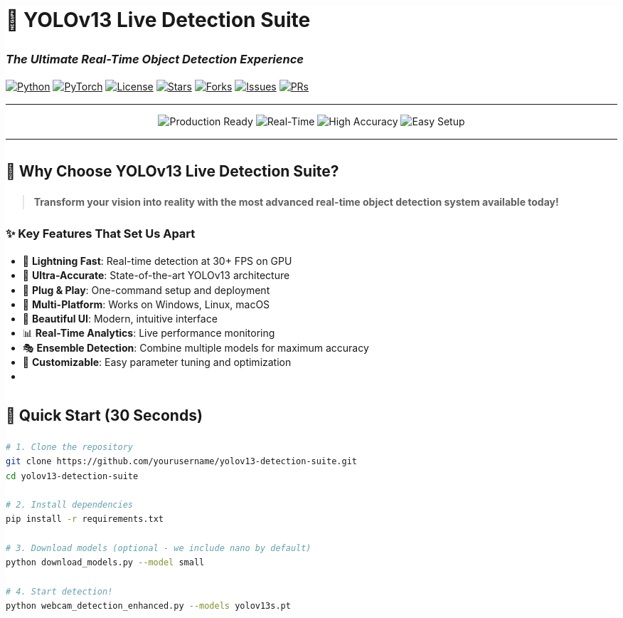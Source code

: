 # 🎯 **YOLOv13 Live Detection Suite** 
### *The Ultimate Real-Time Object Detection Experience*

[![Python](https://img.shields.io/badge/Python-3.8+-blue.svg)](https://python.org)
[![PyTorch](https://img.shields.io/badge/PyTorch-2.2+-red.svg)](https://pytorch.org)
[![License](https://img.shields.io/badge/License-AGPL--3.0-green.svg)](LICENSE)
[![Stars](https://img.shields.io/github/stars/yourusername/yolov13-detection-suite?style=social)](https://github.com/yourusername/yolov13-detection-suite)
[![Forks](https://img.shields.io/github/forks/yourusername/yolov13-detection-suite?style=social)](https://github.com/yourusername/yolov13-detection-suite)
[![Issues](https://img.shields.io/github/issues/yourusername/yolov13-detection-suite)](https://github.com/yourusername/yolov13-detection-suite/issues)
[![PRs](https://img.shields.io/github/issues-pr/yourusername/yolov13-detection-suite)](https://github.com/yourusername/yolov13-detection-suite/pulls)

---

<div align="center">
  <img src="https://img.shields.io/badge/🚀-Production%20Ready-brightgreen?style=for-the-badge&logo=rocket" alt="Production Ready">
  <img src="https://img.shields.io/badge/⚡-Real--Time-brightgreen?style=for-the-badge&logo=zap" alt="Real-Time">
  <img src="https://img.shields.io/badge/🎯-High%20Accuracy-brightgreen?style=for-the-badge&logo=target" alt="High Accuracy">
  <img src="https://img.shields.io/badge/🔧-Easy%20Setup-brightgreen?style=for-the-badge&logo=tools" alt="Easy Setup">
</div>

---

## 🌟 **Why Choose YOLOv13 Live Detection Suite?**

> **Transform your vision into reality with the most advanced real-time object detection system available today!**

### ✨ **Key Features That Set Us Apart**

- 🚀 **Lightning Fast**: Real-time detection at 30+ FPS on GPU
- 🎯 **Ultra-Accurate**: State-of-the-art YOLOv13 architecture
- 🔧 **Plug & Play**: One-command setup and deployment
- 📱 **Multi-Platform**: Works on Windows, Linux, macOS
- 🎨 **Beautiful UI**: Modern, intuitive interface
- 📊 **Real-Time Analytics**: Live performance monitoring
- 🎭 **Ensemble Detection**: Combine multiple models for maximum accuracy
- 🌈 **Customizable**: Easy parameter tuning and optimization
- 

## 🚀 **Quick Start (30 Seconds)**

```bash
# 1. Clone the repository
git clone https://github.com/yourusername/yolov13-detection-suite.git
cd yolov13-detection-suite

# 2. Install dependencies
pip install -r requirements.txt

# 3. Download models (optional - we include nano by default)
python download_models.py --model small

# 4. Start detection!
python webcam_detection_enhanced.py --models yolov13s.pt
```
